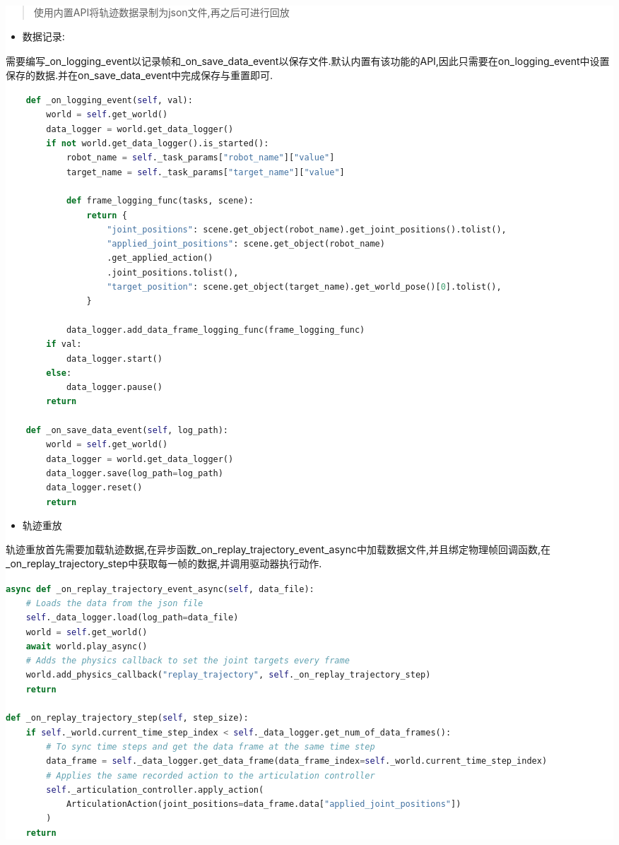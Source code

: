 > 使用内置API将轨迹数据录制为json文件,再之后可进行回放

+ 数据记录:

需要编写_on_logging_event以记录帧和_on_save_data_event以保存文件.默认内置有该功能的API,因此只需要在on_logging_event中设置保存的数据.并在on_save_data_event中完成保存与重置即可.

```python
    def _on_logging_event(self, val):
        world = self.get_world()
        data_logger = world.get_data_logger()
        if not world.get_data_logger().is_started():
            robot_name = self._task_params["robot_name"]["value"]
            target_name = self._task_params["target_name"]["value"]

            def frame_logging_func(tasks, scene):
                return {
                    "joint_positions": scene.get_object(robot_name).get_joint_positions().tolist(),
                    "applied_joint_positions": scene.get_object(robot_name)
                    .get_applied_action()
                    .joint_positions.tolist(),
                    "target_position": scene.get_object(target_name).get_world_pose()[0].tolist(),
                }

            data_logger.add_data_frame_logging_func(frame_logging_func)
        if val:
            data_logger.start()
        else:
            data_logger.pause()
        return

    def _on_save_data_event(self, log_path):
        world = self.get_world()
        data_logger = world.get_data_logger()
        data_logger.save(log_path=log_path)
        data_logger.reset()
        return
```

+ 轨迹重放

轨迹重放首先需要加载轨迹数据,在异步函数_on_replay_trajectory_event_async中加载数据文件,并且绑定物理帧回调函数,在_on_replay_trajectory_step中获取每一帧的数据,并调用驱动器执行动作.

```python
async def _on_replay_trajectory_event_async(self, data_file):
    # Loads the data from the json file
    self._data_logger.load(log_path=data_file)
    world = self.get_world()
    await world.play_async()
    # Adds the physics callback to set the joint targets every frame
    world.add_physics_callback("replay_trajectory", self._on_replay_trajectory_step)
    return

def _on_replay_trajectory_step(self, step_size):
    if self._world.current_time_step_index < self._data_logger.get_num_of_data_frames():
        # To sync time steps and get the data frame at the same time step
        data_frame = self._data_logger.get_data_frame(data_frame_index=self._world.current_time_step_index)
        # Applies the same recorded action to the articulation controller
        self._articulation_controller.apply_action(
            ArticulationAction(joint_positions=data_frame.data["applied_joint_positions"])
        )
    return
```
